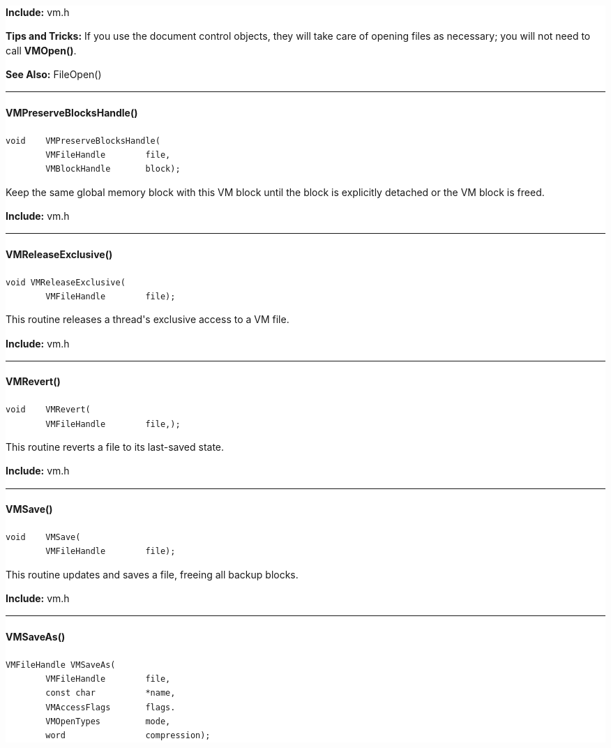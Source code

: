 **Include:** vm.h

**Tips and Tricks:** If you use the document control objects, they will take care of opening files as 
necessary; you will not need to call **VMOpen()**.

**See Also:** FileOpen()

----------
#### VMPreserveBlocksHandle()
    void    VMPreserveBlocksHandle(
            VMFileHandle        file,
            VMBlockHandle       block);

Keep the same global memory block with this VM block until the block is 
explicitly detached or the VM block is freed.

**Include:** vm.h

----------
#### VMReleaseExclusive()
    void VMReleaseExclusive(
            VMFileHandle        file);

This routine releases a thread's exclusive access to a VM file.

**Include:** vm.h

----------
#### VMRevert()
    void    VMRevert(
            VMFileHandle        file,);

This routine reverts a file to its last-saved state.

**Include:** vm.h

----------
#### VMSave()
    void    VMSave(
            VMFileHandle        file);

This routine updates and saves a file, freeing all backup blocks.

**Include:** vm.h

----------
#### VMSaveAs()
    VMFileHandle VMSaveAs(
            VMFileHandle        file,
            const char          *name,
            VMAccessFlags       flags.
            VMOpenTypes         mode,
            word                compression);
